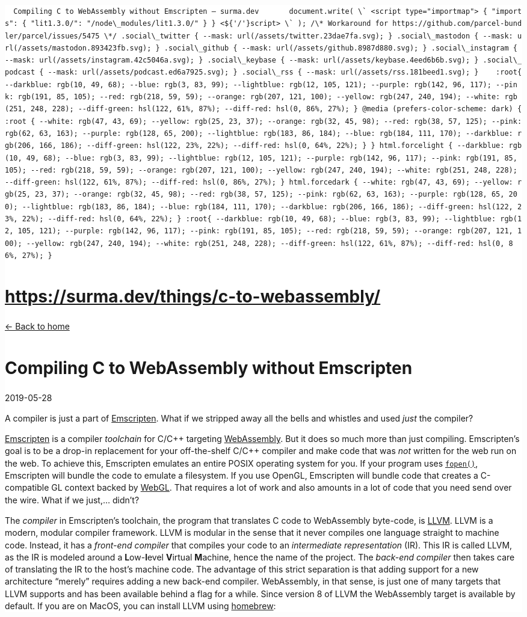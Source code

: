       Compiling C to WebAssembly without Emscripten — surma.dev       document.write( \` <script type="importmap"> { "imports": { "lit1.3.0/": "/node\_modules/lit1.3.0/" } } <${'/'}script> \` ); /\* Workaround for https://github.com/parcel-bundler/parcel/issues/5475 \*/ .social\_twitter { --mask: url(/assets/twitter.23dae7fa.svg); } .social\_mastodon { --mask: url(/assets/mastodon.893423fb.svg); } .social\_github { --mask: url(/assets/github.8987d880.svg); } .social\_instagram { --mask: url(/assets/instagram.42c5046a.svg); } .social\_keybase { --mask: url(/assets/keybase.4eed6b6b.svg); } .social\_podcast { --mask: url(/assets/podcast.ed6a7925.svg); } .social\_rss { --mask: url(/assets/rss.181beed1.svg); }    :root{ --darkblue: rgb(10, 49, 68); --blue: rgb(3, 83, 99); --lightblue: rgb(12, 105, 121); --purple: rgb(142, 96, 117); --pink: rgb(191, 85, 105); --red: rgb(218, 59, 59); --orange: rgb(207, 121, 100); --yellow: rgb(247, 240, 194); --white: rgb(251, 248, 228); --diff-green: hsl(122, 61%, 87%); --diff-red: hsl(0, 86%, 27%); } @media (prefers-color-scheme: dark) { :root { --white: rgb(47, 43, 69); --yellow: rgb(25, 23, 37); --orange: rgb(32, 45, 98); --red: rgb(38, 57, 125); --pink: rgb(62, 63, 163); --purple: rgb(128, 65, 200); --lightblue: rgb(183, 86, 184); --blue: rgb(184, 111, 170); --darkblue: rgb(206, 166, 186); --diff-green: hsl(122, 23%, 22%); --diff-red: hsl(0, 64%, 22%); } } html.forcelight { --darkblue: rgb(10, 49, 68); --blue: rgb(3, 83, 99); --lightblue: rgb(12, 105, 121); --purple: rgb(142, 96, 117); --pink: rgb(191, 85, 105); --red: rgb(218, 59, 59); --orange: rgb(207, 121, 100); --yellow: rgb(247, 240, 194); --white: rgb(251, 248, 228); --diff-green: hsl(122, 61%, 87%); --diff-red: hsl(0, 86%, 27%); } html.forcedark { --white: rgb(47, 43, 69); --yellow: rgb(25, 23, 37); --orange: rgb(32, 45, 98); --red: rgb(38, 57, 125); --pink: rgb(62, 63, 163); --purple: rgb(128, 65, 200); --lightblue: rgb(183, 86, 184); --blue: rgb(184, 111, 170); --darkblue: rgb(206, 166, 186); --diff-green: hsl(122, 23%, 22%); --diff-red: hsl(0, 64%, 22%); } :root{ --darkblue: rgb(10, 49, 68); --blue: rgb(3, 83, 99); --lightblue: rgb(12, 105, 121); --purple: rgb(142, 96, 117); --pink: rgb(191, 85, 105); --red: rgb(218, 59, 59); --orange: rgb(207, 121, 100); --yellow: rgb(247, 240, 194); --white: rgb(251, 248, 228); --diff-green: hsl(122, 61%, 87%); --diff-red: hsl(0, 86%, 27%); }   

 
# https://surma.dev/things/c-to-webassembly/
  

[← Back to home](/)

Compiling C to WebAssembly without Emscripten
=============================================

2019-05-28

A compiler is just a part of [Emscripten](https://emscripten.org). What if we stripped away all the bells and whistles and used _just_ the compiler?

[Emscripten](https://emscripten.org) is a compiler _toolchain_ for C/C++ targeting [WebAssembly](https://webassembly.org). But it does so much more than just compiling. Emscripten’s goal is to be a drop-in replacement for your off-the-shelf C/C++ compiler and make code that was _not_ written for the web run on the web. To achieve this, Emscripten emulates an entire POSIX operating system for you. If your program uses [`fopen()`](http://man7.org/linux/man-pages/man3/fopen.3.html), Emscripten will bundle the code to emulate a filesystem. If you use OpenGL, Emscripten will bundle code that creates a C-compatible GL context backed by [WebGL](https://developer.mozilla.org/en-US/docs/Web/API/WebGL_API). That requires a lot of work and also amounts in a lot of code that you need send over the wire. What if we just,… didn’t?

The _compiler_ in Emscripten’s toolchain, the program that translates C code to WebAssembly byte-code, is [LLVM](https://llvm.org/). LLVM is a modern, modular compiler framework. LLVM is modular in the sense that it never compiles one language straight to machine code. Instead, it has a _front-end compiler_ that compiles your code to an _intermediate representation_ (IR). This IR is called LLVM, as the IR is modeled around a **L**ow-**l**evel **V**irtual **M**achine, hence the name of the project. The _back-end compiler_ then takes care of translating the IR to the host’s machine code. The advantage of this strict separation is that adding support for a new architecture “merely” requires adding a new back-end compiler. WebAssembly, in that sense, is just one of many targets that LLVM supports and has been available behind a flag for a while. Since version 8 of LLVM the WebAssembly target is available by default. If you are on MacOS, you can install LLVM using [homebrew](https://brew.sh/):
